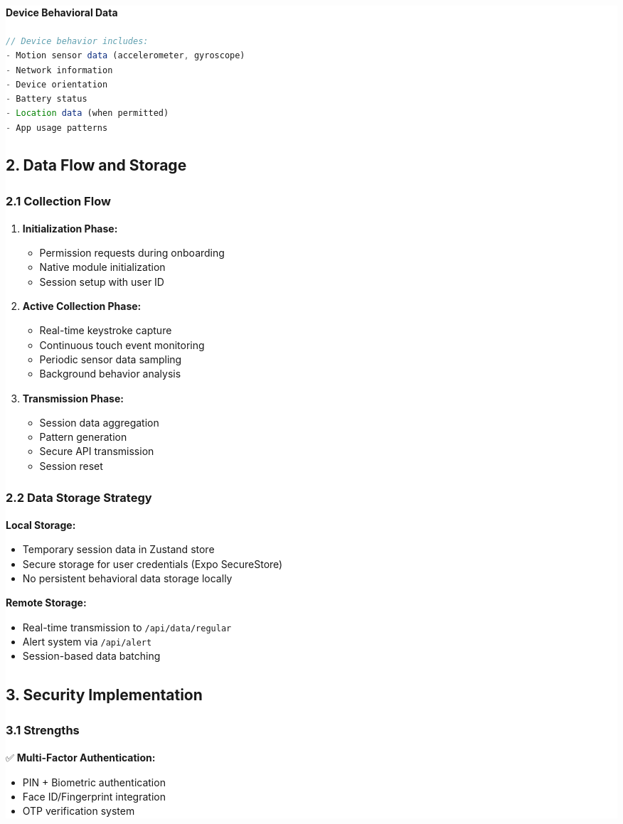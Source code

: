 #### Device Behavioral Data

```typescript
// Device behavior includes:
- Motion sensor data (accelerometer, gyroscope)
- Network information
- Device orientation
- Battery status
- Location data (when permitted)
- App usage patterns
```

## 2. Data Flow and Storage

### 2.1 Collection Flow

1. **Initialization Phase:**
   - Permission requests during onboarding
   - Native module initialization
   - Session setup with user ID

2. **Active Collection Phase:**
   - Real-time keystroke capture
   - Continuous touch event monitoring
   - Periodic sensor data sampling
   - Background behavior analysis

3. **Transmission Phase:**
   - Session data aggregation
   - Pattern generation
   - Secure API transmission
   - Session reset

### 2.2 Data Storage Strategy

**Local Storage:**

- Temporary session data in Zustand store
- Secure storage for user credentials (Expo SecureStore)
- No persistent behavioral data storage locally

**Remote Storage:**

- Real-time transmission to `/api/data/regular`
- Alert system via `/api/alert`
- Session-based data batching

## 3. Security Implementation

### 3.1 Strengths

✅ **Multi-Factor Authentication:**

- PIN + Biometric authentication
- Face ID/Fingerprint integration
- OTP verification system
